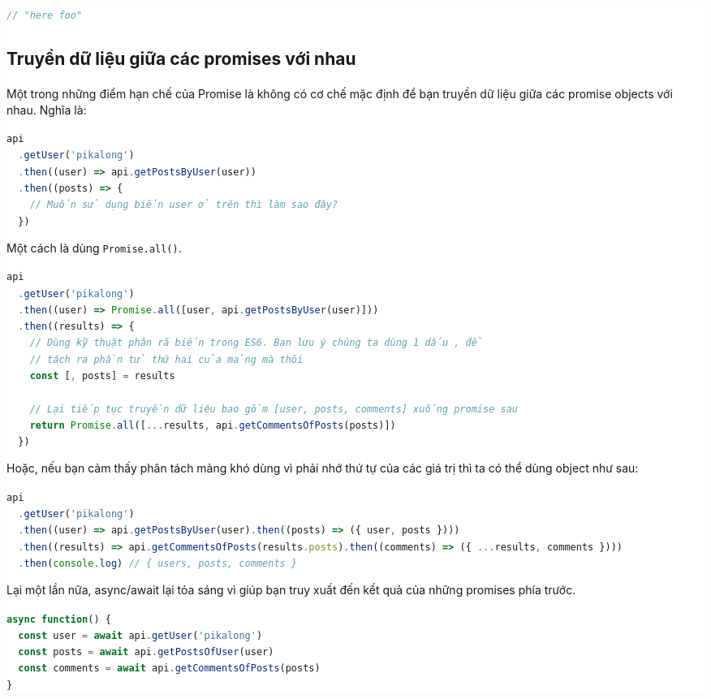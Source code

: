```js
// "here foo"
```

## Truyền dữ liệu giữa các promises với nhau

Một trong những điểm hạn chế của Promise là không có cơ chế mặc định để bạn truyền dữ liệu giữa các promise objects với nhau. Nghĩa là:

```js
api
  .getUser('pikalong')
  .then((user) => api.getPostsByUser(user))
  .then((posts) => {
    // Muốn sử dụng biến user ở trên thì làm sao đây?
  })
```

Một cách là dùng `Promise.all()`.

```js
api
  .getUser('pikalong')
  .then((user) => Promise.all([user, api.getPostsByUser(user)]))
  .then((results) => {
    // Dùng kỹ thuật phân rã biến trong ES6. Bạn lưu ý chúng ta dùng 1 dấu , để
    // tách ra phần tử thứ hai của mảng mà thôi
    const [, posts] = results

    // Lại tiếp tục truyền dữ liệu bao gồm [user, posts, comments] xuống promise sau
    return Promise.all([...results, api.getCommentsOfPosts(posts)])
  })
```

Hoặc, nếu bạn cảm thấy phân tách mảng khó dùng vì phải nhớ thứ tự của các giá trị thì ta có thể dùng object như sau:

```js
api
  .getUser('pikalong')
  .then((user) => api.getPostsByUser(user).then((posts) => ({ user, posts })))
  .then((results) => api.getCommentsOfPosts(results.posts).then((comments) => ({ ...results, comments })))
  .then(console.log) // { users, posts, comments }
```

Lại một lần nữa, async/await lại tỏa sáng vì giúp bạn truy xuất đến kết quả của những promises phía trước.

```js
async function() {
  const user = await api.getUser('pikalong')
  const posts = await api.getPostsOfUser(user)
  const comments = await api.getCommentsOfPosts(posts)
}
```
